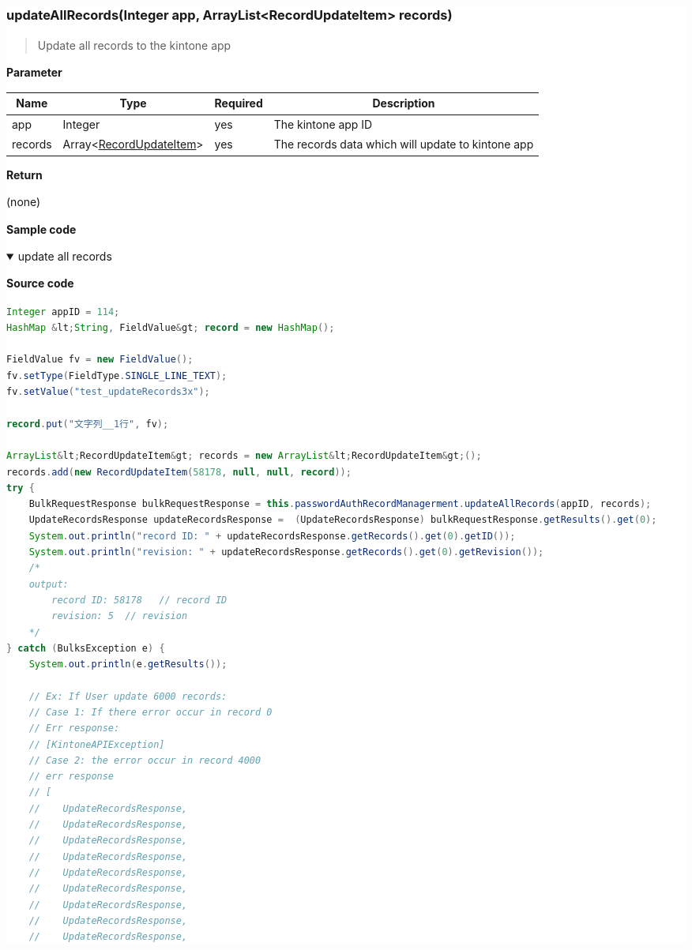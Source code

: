 ### updateAllRecords(Integer app, ArrayList<RecordUpdateItem\> records)
> Update all records to the kintone app

**Parameter**

| Name| Type| Required| Description |
| --- | --- | --- | --- |
| app | Integer | yes | The kintone app ID
| records | Array<[RecordUpdateItem](./model/record/record-model/#recordupdateitem)> | yes | The records data which will update to kintone app

**Return**

(none)

**Sample code**

<details class="tab-container" open>
<Summary>update all records</Summary>

**Source code**

```java  
Integer appID = 114;
HashMap &lt;String, FieldValue&gt; record = new HashMap();
 
FieldValue fv = new FieldValue();
fv.setType(FieldType.SINGLE_LINE_TEXT);
fv.setValue("test_updateRecords3x");
 
record.put("文字列__1行", fv);
 
ArrayList&lt;RecordUpdateItem&gt; records = new ArrayList&lt;RecordUpdateItem&gt;();
records.add(new RecordUpdateItem(58178, null, null, record));
try {
    BulkRequestResponse bulkRequestResponse = this.passwordAuthRecordManagerment.updateAllRecords(appID, records);
    UpdateRecordsResponse updateRecordsResponse =  (UpdateRecordsResponse) bulkRequestResponse.getResults().get(0);
    System.out.println("record ID: " + updateRecordsResponse.getRecords().get(0).getID());
    System.out.println("revision: " + updateRecordsResponse.getRecords().get(0).getRevision());
    /*
    output:
        record ID: 58178   // record ID
        revision: 5  // revision
    */
} catch (BulksException e) {
    System.out.println(e.getResults());
 
    // Ex: If User update 6000 records:
    // Case 1: If there error occur in record 0
    // Err response:
    // [KintoneAPIException]
    // Case 2: the error occur in record 4000
    // err response
    // [
    //    UpdateRecordsResponse,
    //    UpdateRecordsResponse,
    //    UpdateRecordsResponse,
    //    UpdateRecordsResponse,
    //    UpdateRecordsResponse,
    //    UpdateRecordsResponse,
    //    UpdateRecordsResponse,
    //    UpdateRecordsResponse,
    //    UpdateRecordsResponse,
```
